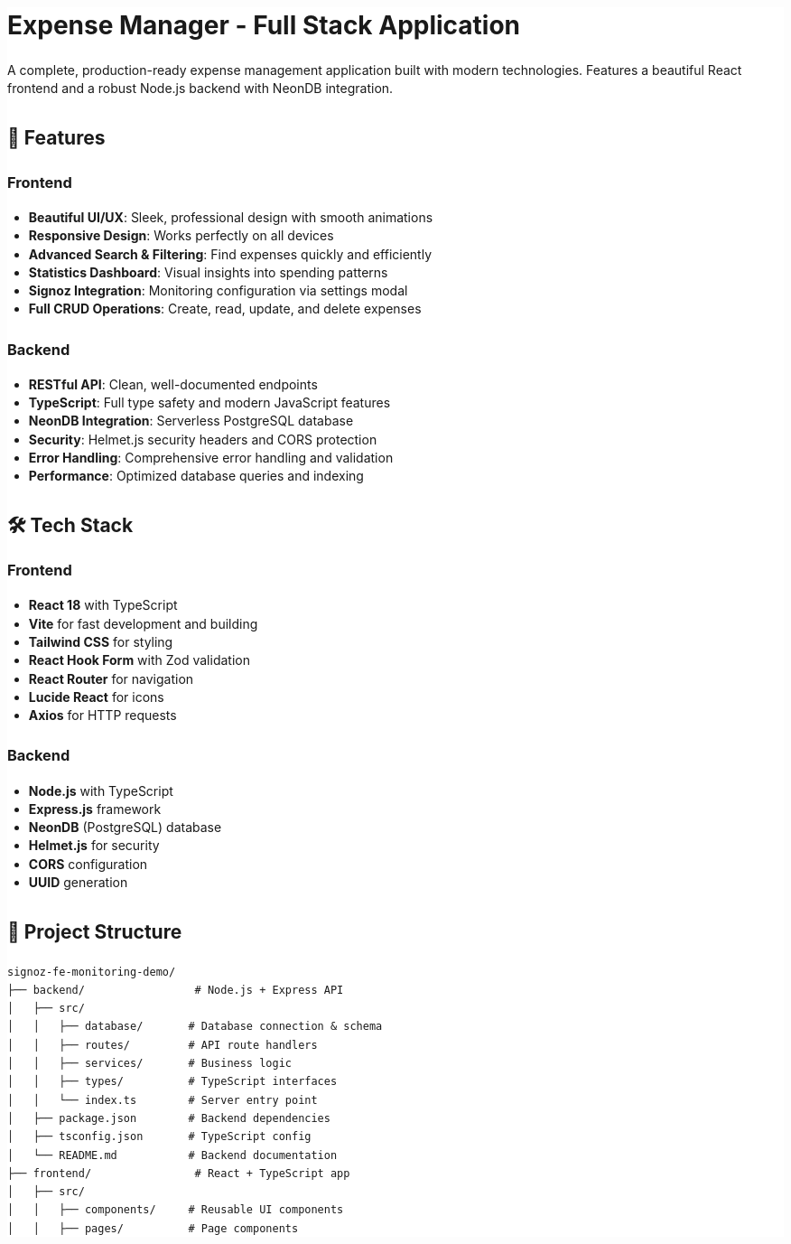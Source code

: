 # Expense Manager - Full Stack Application

A complete, production-ready expense management application built with modern technologies. Features a beautiful React frontend and a robust Node.js backend with NeonDB integration.

## 🚀 Features

### Frontend
- **Beautiful UI/UX**: Sleek, professional design with smooth animations
- **Responsive Design**: Works perfectly on all devices
- **Advanced Search & Filtering**: Find expenses quickly and efficiently
- **Statistics Dashboard**: Visual insights into spending patterns
- **Signoz Integration**: Monitoring configuration via settings modal
- **Full CRUD Operations**: Create, read, update, and delete expenses

### Backend
- **RESTful API**: Clean, well-documented endpoints
- **TypeScript**: Full type safety and modern JavaScript features
- **NeonDB Integration**: Serverless PostgreSQL database
- **Security**: Helmet.js security headers and CORS protection
- **Error Handling**: Comprehensive error handling and validation
- **Performance**: Optimized database queries and indexing

## 🛠️ Tech Stack

### Frontend
- **React 18** with TypeScript
- **Vite** for fast development and building
- **Tailwind CSS** for styling
- **React Hook Form** with Zod validation
- **React Router** for navigation
- **Lucide React** for icons
- **Axios** for HTTP requests

### Backend
- **Node.js** with TypeScript
- **Express.js** framework
- **NeonDB** (PostgreSQL) database
- **Helmet.js** for security
- **CORS** configuration
- **UUID** generation

## 📁 Project Structure

```
signoz-fe-monitoring-demo/
├── backend/                 # Node.js + Express API
│   ├── src/
│   │   ├── database/       # Database connection & schema
│   │   ├── routes/         # API route handlers
│   │   ├── services/       # Business logic
│   │   ├── types/          # TypeScript interfaces
│   │   └── index.ts        # Server entry point
│   ├── package.json        # Backend dependencies
│   ├── tsconfig.json       # TypeScript config
│   └── README.md           # Backend documentation
├── frontend/                # React + TypeScript app
│   ├── src/
│   │   ├── components/     # Reusable UI components
│   │   ├── pages/          # Page components
```